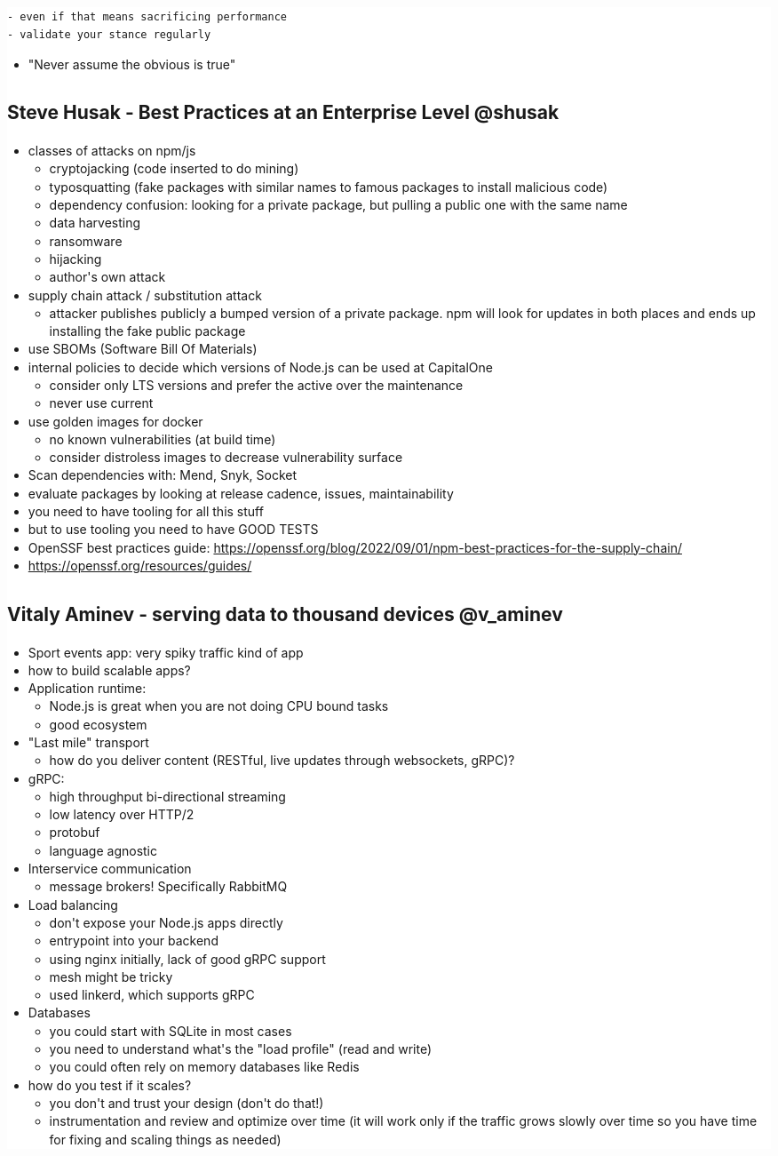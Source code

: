 	- even if that means sacrificing performance
	- validate your stance regularly
- "Never assume the obvious is true"


## Steve Husak - Best Practices at an Enterprise Level @shusak
- classes of attacks on npm/js
	- cryptojacking (code inserted to do mining)
	- typosquatting (fake packages with similar names to famous packages to install malicious code)
	- dependency confusion: looking for a private package, but pulling a public one with the same name
	- data harvesting
	- ransomware
	- hijacking
	- author's own attack
- supply chain attack / substitution attack
	- attacker publishes publicly a bumped version of a private package. npm will look for updates in both places and ends up installing the fake public package
- use SBOMs (Software Bill Of Materials)
- internal policies to decide which versions of Node.js can be used at CapitalOne
	- consider only LTS versions and prefer the active over the maintenance
	- never use current
- use golden images for docker
	- no known vulnerabilities (at build time)
	- consider distroless images to decrease vulnerability surface
- Scan dependencies with: Mend, Snyk, Socket
- evaluate packages by looking at release cadence, issues, maintainability
- you need to have tooling for all this stuff
- but to use tooling you need to have GOOD TESTS
- OpenSSF best practices guide: https://openssf.org/blog/2022/09/01/npm-best-practices-for-the-supply-chain/
- https://openssf.org/resources/guides/

## Vitaly Aminev - serving data to thousand devices @v_aminev
- Sport events app: very spiky traffic kind of app
- how to build scalable apps?
- Application runtime:
	- Node.js is great when you are not doing CPU bound tasks
	- good ecosystem
- "Last mile" transport
	- how do you deliver content (RESTful, live updates through websockets, gRPC)?
- gRPC:
	- high throughput bi-directional streaming
	- low latency over HTTP/2
	- protobuf
	- language agnostic
- Interservice communication
	- message brokers! Specifically RabbitMQ
- Load balancing
	- don't expose your Node.js apps directly
	- entrypoint into your backend
	- using nginx initially, lack of good gRPC support
	- mesh might be tricky
	- used linkerd, which supports gRPC
- Databases
	- you could start with SQLite in most cases
	- you need to understand what's the "load profile" (read and write)
	- you could often rely on memory databases like Redis
- how do you test if it scales?
	- you don't and trust your design (don't do that!)
	- instrumentation and review and optimize over time (it will work only if the traffic grows slowly over time so you have time for fixing and scaling things as needed)